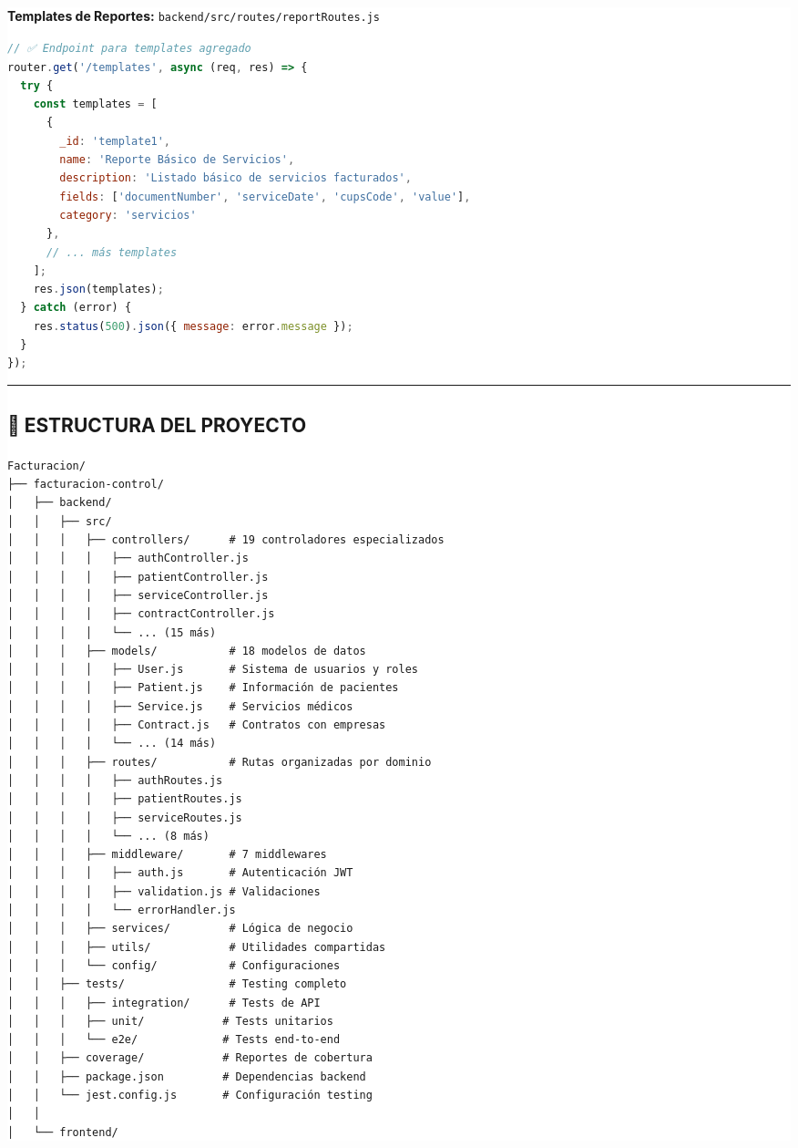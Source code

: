 **Templates de Reportes:** `backend/src/routes/reportRoutes.js`
```javascript
// ✅ Endpoint para templates agregado
router.get('/templates', async (req, res) => {
  try {
    const templates = [
      {
        _id: 'template1',
        name: 'Reporte Básico de Servicios',
        description: 'Listado básico de servicios facturados',
        fields: ['documentNumber', 'serviceDate', 'cupsCode', 'value'],
        category: 'servicios'
      },
      // ... más templates
    ];
    res.json(templates);
  } catch (error) {
    res.status(500).json({ message: error.message });
  }
});
```

---

## 📁 ESTRUCTURA DEL PROYECTO

```
Facturacion/
├── facturacion-control/
│   ├── backend/
│   │   ├── src/
│   │   │   ├── controllers/      # 19 controladores especializados
│   │   │   │   ├── authController.js
│   │   │   │   ├── patientController.js
│   │   │   │   ├── serviceController.js
│   │   │   │   ├── contractController.js
│   │   │   │   └── ... (15 más)
│   │   │   ├── models/           # 18 modelos de datos
│   │   │   │   ├── User.js       # Sistema de usuarios y roles
│   │   │   │   ├── Patient.js    # Información de pacientes
│   │   │   │   ├── Service.js    # Servicios médicos
│   │   │   │   ├── Contract.js   # Contratos con empresas
│   │   │   │   └── ... (14 más)
│   │   │   ├── routes/           # Rutas organizadas por dominio
│   │   │   │   ├── authRoutes.js
│   │   │   │   ├── patientRoutes.js
│   │   │   │   ├── serviceRoutes.js
│   │   │   │   └── ... (8 más)
│   │   │   ├── middleware/       # 7 middlewares
│   │   │   │   ├── auth.js       # Autenticación JWT
│   │   │   │   ├── validation.js # Validaciones
│   │   │   │   └── errorHandler.js
│   │   │   ├── services/         # Lógica de negocio
│   │   │   ├── utils/            # Utilidades compartidas
│   │   │   └── config/           # Configuraciones
│   │   ├── tests/                # Testing completo
│   │   │   ├── integration/      # Tests de API
│   │   │   ├── unit/            # Tests unitarios
│   │   │   └── e2e/             # Tests end-to-end
│   │   ├── coverage/            # Reportes de cobertura
│   │   ├── package.json         # Dependencias backend
│   │   └── jest.config.js       # Configuración testing
│   │
│   └── frontend/
```